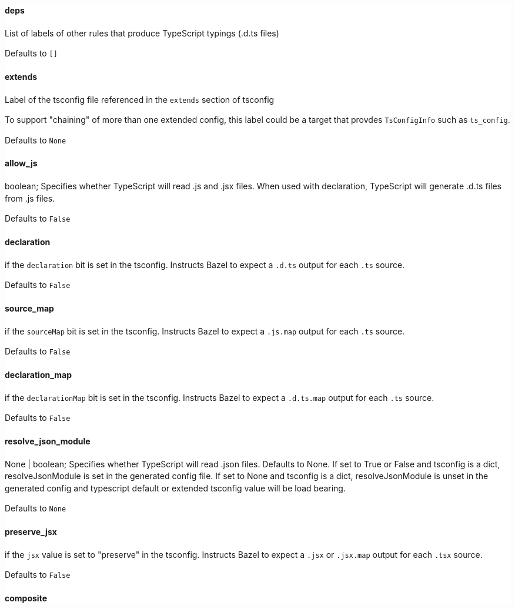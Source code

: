 <h4 id="ts_project-deps">deps</h4>

List of labels of other rules that produce TypeScript typings (.d.ts files)

Defaults to `[]`

<h4 id="ts_project-extends">extends</h4>

Label of the tsconfig file referenced in the `extends` section of tsconfig

To support "chaining" of more than one extended config, this label could be a target that
provdes `TsConfigInfo` such as `ts_config`.

Defaults to `None`

<h4 id="ts_project-allow_js">allow_js</h4>

boolean; Specifies whether TypeScript will read .js and .jsx files. When used with declaration,
TypeScript will generate .d.ts files from .js files.

Defaults to `False`

<h4 id="ts_project-declaration">declaration</h4>

if the `declaration` bit is set in the tsconfig.
Instructs Bazel to expect a `.d.ts` output for each `.ts` source.

Defaults to `False`

<h4 id="ts_project-source_map">source_map</h4>

if the `sourceMap` bit is set in the tsconfig.
Instructs Bazel to expect a `.js.map` output for each `.ts` source.

Defaults to `False`

<h4 id="ts_project-declaration_map">declaration_map</h4>

if the `declarationMap` bit is set in the tsconfig.
Instructs Bazel to expect a `.d.ts.map` output for each `.ts` source.

Defaults to `False`

<h4 id="ts_project-resolve_json_module">resolve_json_module</h4>

None | boolean; Specifies whether TypeScript will read .json files. Defaults to None.
If set to True or False and tsconfig is a dict, resolveJsonModule is set in the generated config file.
If set to None and tsconfig is a dict, resolveJsonModule is unset in the generated config and typescript
default or extended tsconfig value will be load bearing.

Defaults to `None`

<h4 id="ts_project-preserve_jsx">preserve_jsx</h4>

if the `jsx` value is set to "preserve" in the tsconfig.
Instructs Bazel to expect a `.jsx` or `.jsx.map` output for each `.tsx` source.

Defaults to `False`

<h4 id="ts_project-composite">composite</h4>
